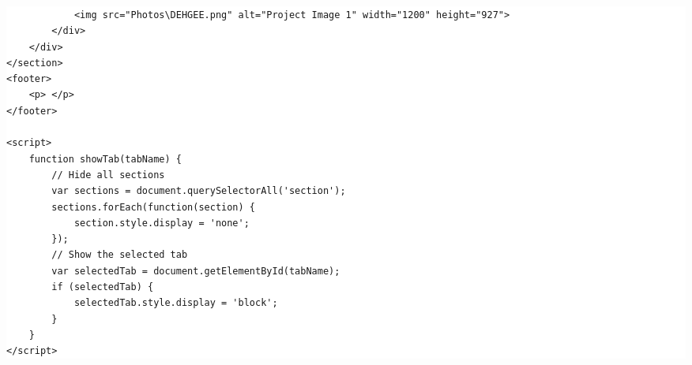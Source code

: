                 <img src="Photos\DEHGEE.png" alt="Project Image 1" width="1200" height="927">
            </div>
        </div>
    </section>
    <footer>
        <p> </p>
    </footer>

    <script>
        function showTab(tabName) {
            // Hide all sections
            var sections = document.querySelectorAll('section');
            sections.forEach(function(section) {
                section.style.display = 'none';
            });
            // Show the selected tab
            var selectedTab = document.getElementById(tabName);
            if (selectedTab) {
                selectedTab.style.display = 'block';
            }
        }
    </script>
</body>
</html>
